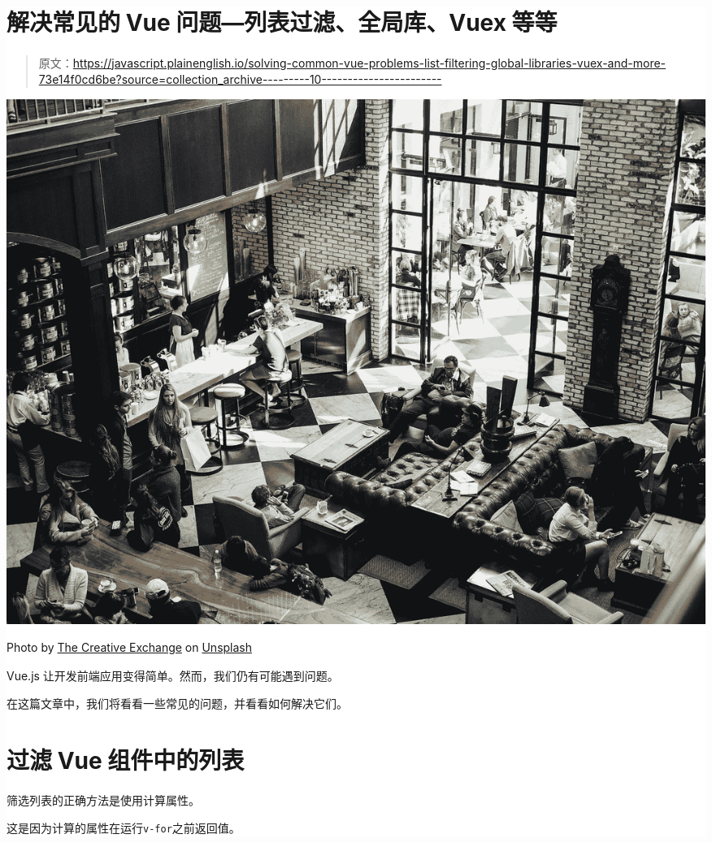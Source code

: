 # 解决常见的 Vue 问题—列表过滤、全局库、Vuex 等等

> 原文：<https://javascript.plainenglish.io/solving-common-vue-problems-list-filtering-global-libraries-vuex-and-more-73e14f0cd6be?source=collection_archive---------10----------------------->

![](img/6ea72633bc55133ba7382a2e3321158b.png)

Photo by [The Creative Exchange](https://unsplash.com/@thecreative_exchange?utm_source=medium&utm_medium=referral) on [Unsplash](https://unsplash.com?utm_source=medium&utm_medium=referral)

Vue.js 让开发前端应用变得简单。然而，我们仍有可能遇到问题。

在这篇文章中，我们将看看一些常见的问题，并看看如何解决它们。

# 过滤 Vue 组件中的列表

筛选列表的正确方法是使用计算属性。

这是因为计算的属性在运行`v-for`之前返回值。
